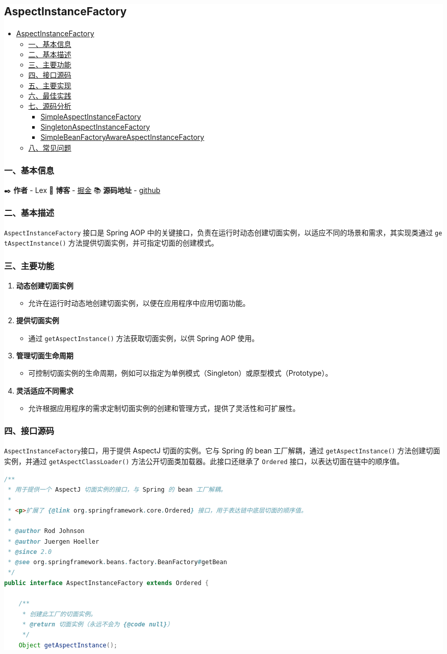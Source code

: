 ## AspectInstanceFactory

- [AspectInstanceFactory](#aspectinstancefactory)
  - [一、基本信息](#一基本信息)
  - [二、基本描述](#二基本描述)
  - [三、主要功能](#三主要功能)
  - [四、接口源码](#四接口源码)
  - [五、主要实现](#五主要实现)
  - [六、最佳实践](#六最佳实践)
  - [七、源码分析](#七源码分析)
    - [SimpleAspectInstanceFactory](#simpleaspectinstancefactory)
    - [SingletonAspectInstanceFactory](#singletonaspectinstancefactory)
    - [SimpleBeanFactoryAwareAspectInstanceFactory](#simplebeanfactoryawareaspectinstancefactory)
  - [八、常见问题](#八常见问题)

### 一、基本信息

✒️ **作者** - Lex 📝 **博客** - [掘金](https://juejin.cn/user/4251135018533068/posts) 📚 **源码地址** - [github](https://github.com/xuchengsheng/spring-reading)

### 二、基本描述

`AspectInstanceFactory` 接口是 Spring AOP 中的关键接口，负责在运行时动态创建切面实例，以适应不同的场景和需求，其实现类通过 `getAspectInstance()` 方法提供切面实例，并可指定切面的创建模式。

### 三、主要功能

1. **动态创建切面实例**

   + 允许在运行时动态地创建切面实例，以便在应用程序中应用切面功能。

2. **提供切面实例**

   + 通过 `getAspectInstance()` 方法获取切面实例，以供 Spring AOP 使用。

3. **管理切面生命周期**

   + 可控制切面实例的生命周期，例如可以指定为单例模式（Singleton）或原型模式（Prototype）。

4. **灵活适应不同需求**

   + 允许根据应用程序的需求定制切面实例的创建和管理方式，提供了灵活性和可扩展性。

### 四、接口源码

 `AspectInstanceFactory`接口，用于提供 AspectJ 切面的实例。它与 Spring 的 bean 工厂解耦，通过 `getAspectInstance()` 方法创建切面实例，并通过 `getAspectClassLoader()` 方法公开切面类加载器。此接口还继承了 `Ordered` 接口，以表达切面在链中的顺序值。

```java
/**
 * 用于提供一个 AspectJ 切面实例的接口，与 Spring 的 bean 工厂解耦。
 *
 * <p>扩展了 {@link org.springframework.core.Ordered} 接口，用于表达链中底层切面的顺序值。
 *
 * @author Rod Johnson
 * @author Juergen Hoeller
 * @since 2.0
 * @see org.springframework.beans.factory.BeanFactory#getBean
 */
public interface AspectInstanceFactory extends Ordered {

	/**
	 * 创建此工厂的切面实例。
	 * @return 切面实例（永远不会为 {@code null}）
	 */
	Object getAspectInstance();

```